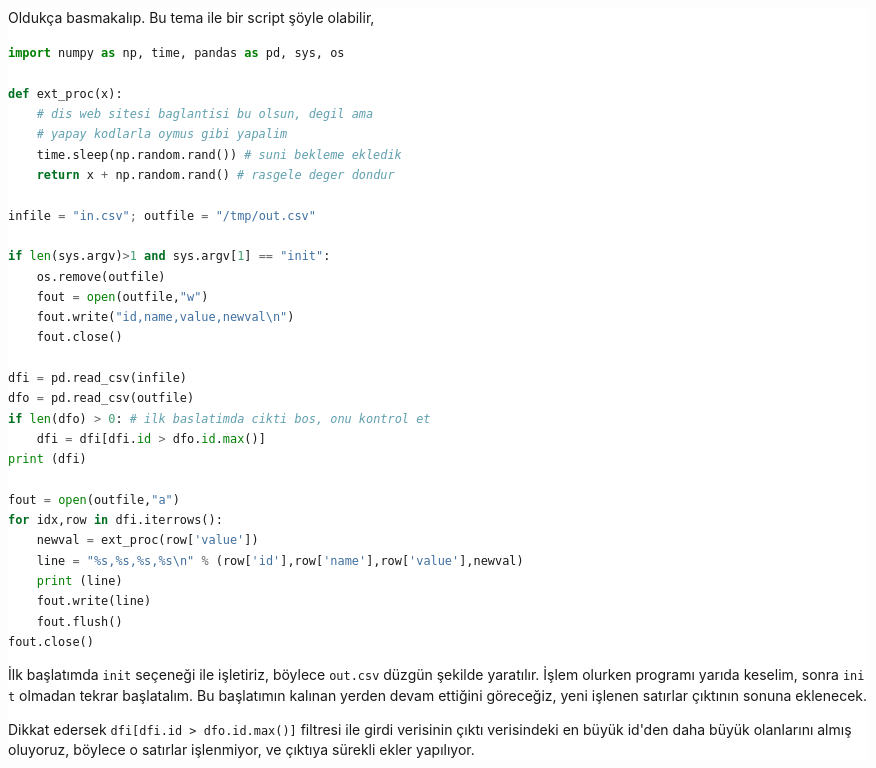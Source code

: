 Oldukça basmakalıp. Bu tema ile bir script şöyle olabilir,

```python
import numpy as np, time, pandas as pd, sys, os

def ext_proc(x):
    # dis web sitesi baglantisi bu olsun, degil ama
    # yapay kodlarla oymus gibi yapalim
    time.sleep(np.random.rand()) # suni bekleme ekledik
    return x + np.random.rand() # rasgele deger dondur

infile = "in.csv"; outfile = "/tmp/out.csv"

if len(sys.argv)>1 and sys.argv[1] == "init":
    os.remove(outfile)
    fout = open(outfile,"w")
    fout.write("id,name,value,newval\n")
    fout.close()    

dfi = pd.read_csv(infile)
dfo = pd.read_csv(outfile)
if len(dfo) > 0: # ilk baslatimda cikti bos, onu kontrol et
    dfi = dfi[dfi.id > dfo.id.max()]
print (dfi)

fout = open(outfile,"a")
for idx,row in dfi.iterrows():
    newval = ext_proc(row['value'])
    line = "%s,%s,%s,%s\n" % (row['id'],row['name'],row['value'],newval)
    print (line)
    fout.write(line)
    fout.flush()
fout.close()
```

İlk başlatımda `init` seçeneği ile işletiriz, böylece `out.csv` düzgün
şekilde yaratılır. İşlem olurken programı yarıda keselim, sonra `init`
olmadan tekrar başlatalım. Bu başlatımın kalınan yerden devam ettiğini
göreceğiz, yeni işlenen satırlar çıktının sonuna eklenecek.

Dikkat edersek `dfi[dfi.id > dfo.id.max()]` filtresi ile girdi verisinin
çıktı verisindeki en büyük id'den daha büyük olanlarını almış oluyoruz,
böylece o satırlar işlenmiyor, ve çıktıya sürekli ekler yapılıyor.

